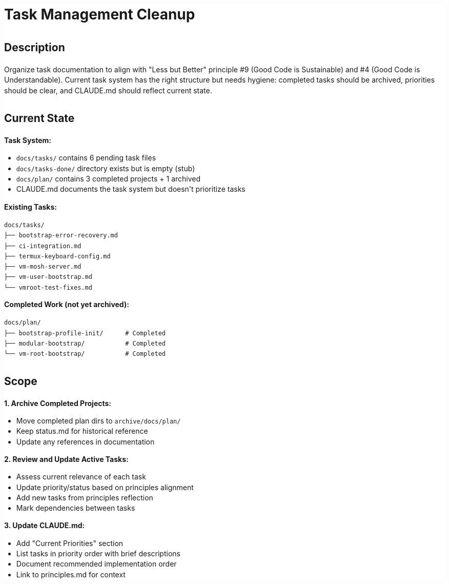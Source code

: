 # Task Management Cleanup

## Description

Organize task documentation to align with "Less but Better" principle #9 (Good Code is Sustainable) and #4 (Good Code is Understandable). Current task system has the right structure but needs hygiene: completed tasks should be archived, priorities should be clear, and CLAUDE.md should reflect current state.

## Current State

**Task System:**
- `docs/tasks/` contains 6 pending task files
- `docs/tasks-done/` directory exists but is empty (stub)
- `docs/plan/` contains 3 completed projects + 1 archived
- CLAUDE.md documents the task system but doesn't prioritize tasks

**Existing Tasks:**
```
docs/tasks/
├── bootstrap-error-recovery.md
├── ci-integration.md
├── termux-keyboard-config.md
├── vm-mosh-server.md
├── vm-user-bootstrap.md
└── vmroot-test-fixes.md
```

**Completed Work (not yet archived):**
```
docs/plan/
├── bootstrap-profile-init/      # Completed
├── modular-bootstrap/           # Completed
└── vm-root-bootstrap/           # Completed
```

## Scope

**1. Archive Completed Projects:**
- Move completed plan dirs to `archive/docs/plan/`
- Keep status.md for historical reference
- Update any references in documentation

**2. Review and Update Active Tasks:**
- Assess current relevance of each task
- Update priority/status based on principles alignment
- Add new tasks from principles reflection
- Mark dependencies between tasks

**3. Update CLAUDE.md:**
- Add "Current Priorities" section
- List tasks in priority order with brief descriptions
- Document recommended implementation order
- Link to principles.md for context
